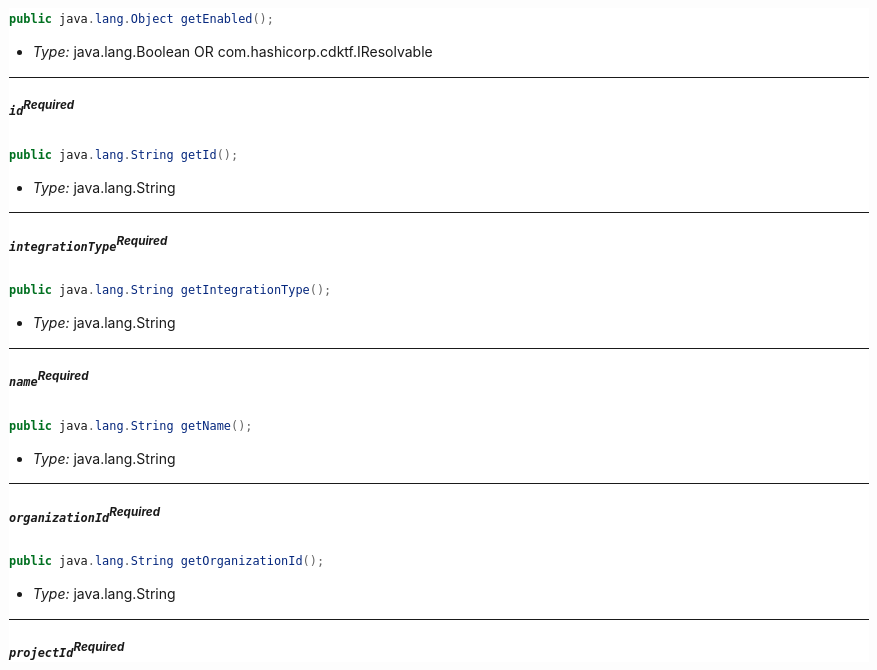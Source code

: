 ```java
public java.lang.Object getEnabled();
```

- *Type:* java.lang.Boolean OR com.hashicorp.cdktf.IResolvable

---

##### `id`<sup>Required</sup> <a name="id" id="rhizo-co-terraform-provider-lacework.integrationGcpGkeAuditLog.IntegrationGcpGkeAuditLog.property.id"></a>

```java
public java.lang.String getId();
```

- *Type:* java.lang.String

---

##### `integrationType`<sup>Required</sup> <a name="integrationType" id="rhizo-co-terraform-provider-lacework.integrationGcpGkeAuditLog.IntegrationGcpGkeAuditLog.property.integrationType"></a>

```java
public java.lang.String getIntegrationType();
```

- *Type:* java.lang.String

---

##### `name`<sup>Required</sup> <a name="name" id="rhizo-co-terraform-provider-lacework.integrationGcpGkeAuditLog.IntegrationGcpGkeAuditLog.property.name"></a>

```java
public java.lang.String getName();
```

- *Type:* java.lang.String

---

##### `organizationId`<sup>Required</sup> <a name="organizationId" id="rhizo-co-terraform-provider-lacework.integrationGcpGkeAuditLog.IntegrationGcpGkeAuditLog.property.organizationId"></a>

```java
public java.lang.String getOrganizationId();
```

- *Type:* java.lang.String

---

##### `projectId`<sup>Required</sup> <a name="projectId" id="rhizo-co-terraform-provider-lacework.integrationGcpGkeAuditLog.IntegrationGcpGkeAuditLog.property.projectId"></a>
